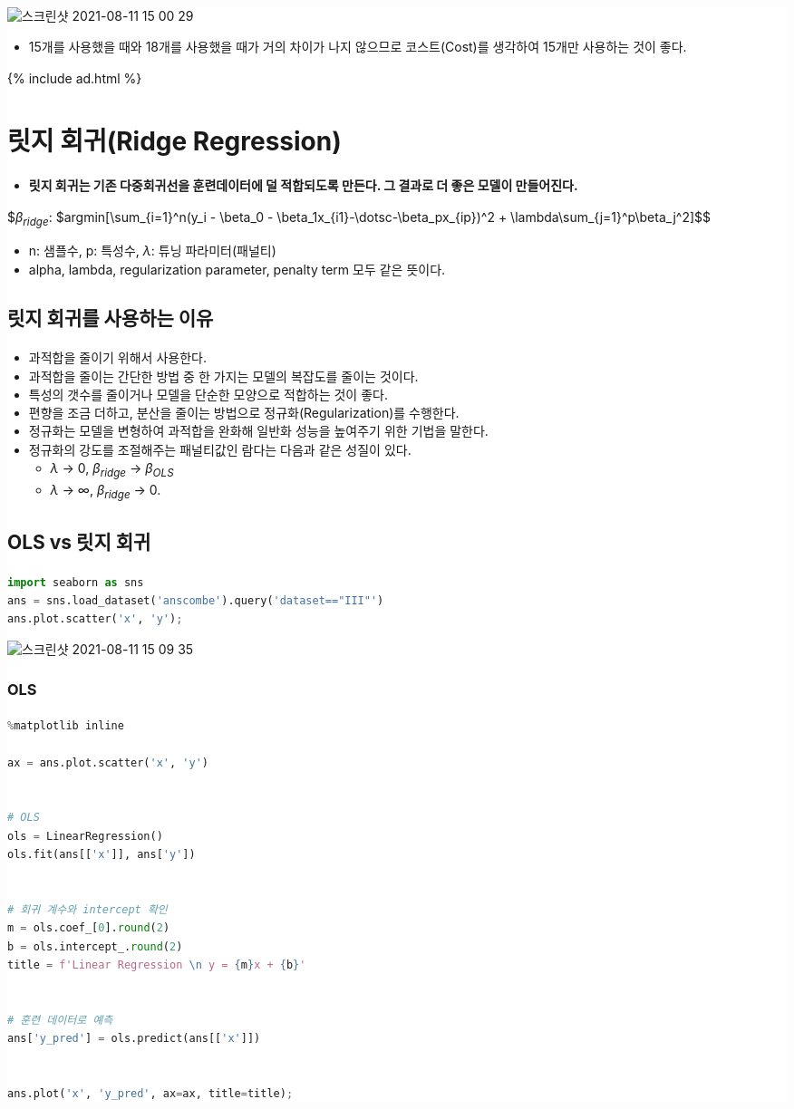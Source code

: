 ![스크린샷 2021-08-11 15 00 29](https://user-images.githubusercontent.com/79494088/128977357-40ed8731-e468-477b-bb83-37d91322f392.png)

- 15개를 사용했을 때와 18개를 사용했을 때가 거의 차이가 나지 않으므로 코스트(Cost)를 생각하여 15개만 사용하는 것이 좋다.

{% include ad.html %}

# 릿지 회귀(Ridge Regression)
- **릿지 회귀는 기존 다중회귀선을 훈련데이터에 덜 적합되도록 만든다. 그 결과로 더 좋은 모델이 만들어진다.**

$$\beta_{ridge}$:  $argmin[\sum_{i=1}^n(y_i - \beta_0 - \beta_1x_{i1}-\dotsc-\beta_px_{ip})^2 + \lambda\sum_{j=1}^p\beta_j^2]$$

- n: 샘플수, p: 특성수, $\lambda$: 튜닝 파라미터(패널티)
- alpha, lambda, regularization parameter, penalty term 모두 같은 뜻이다.

## 릿지 회귀를 사용하는 이유
- 과적합을 줄이기 위해서 사용한다.
- 과적합을 줄이는 간단한 방법 중 한 가지는 모델의 복잡도를 줄이는 것이다.
- 특성의 갯수를 줄이거나 모델을 단순한 모양으로 적합하는 것이 좋다.
- 편향을 조금 더하고, 분산을 줄이는 방법으로 정규화(Regularization)를 수행한다.
- 정규화는 모델을 변형하여 과적합을 완화해 일반화 성능을 높여주기 위한 기법을 말한다.
- 정규화의 강도를 조절해주는 패널티값인 람다는 다음과 같은 성질이 있다.
  - $\lambda$ → 0,   $\beta_{ridge}$ → $\beta_{OLS}$
  - $\lambda$ → ∞,   $\beta_{ridge}$ → 0.

## OLS vs 릿지 회귀

```py
import seaborn as sns
ans = sns.load_dataset('anscombe').query('dataset=="III"')
ans.plot.scatter('x', 'y');
```

![스크린샷 2021-08-11 15 09 35](https://user-images.githubusercontent.com/79494088/128978258-24d91b5f-542b-4224-abc3-2b6ebf4bbd97.png)

### OLS

```py
%matplotlib inline

ax = ans.plot.scatter('x', 'y')


# OLS 
ols = LinearRegression()
ols.fit(ans[['x']], ans['y'])


# 회귀 계수와 intercept 확인
m = ols.coef_[0].round(2)
b = ols.intercept_.round(2)
title = f'Linear Regression \n y = {m}x + {b}'


# 훈련 데이터로 예측
ans['y_pred'] = ols.predict(ans[['x']])


ans.plot('x', 'y_pred', ax=ax, title=title);
```
